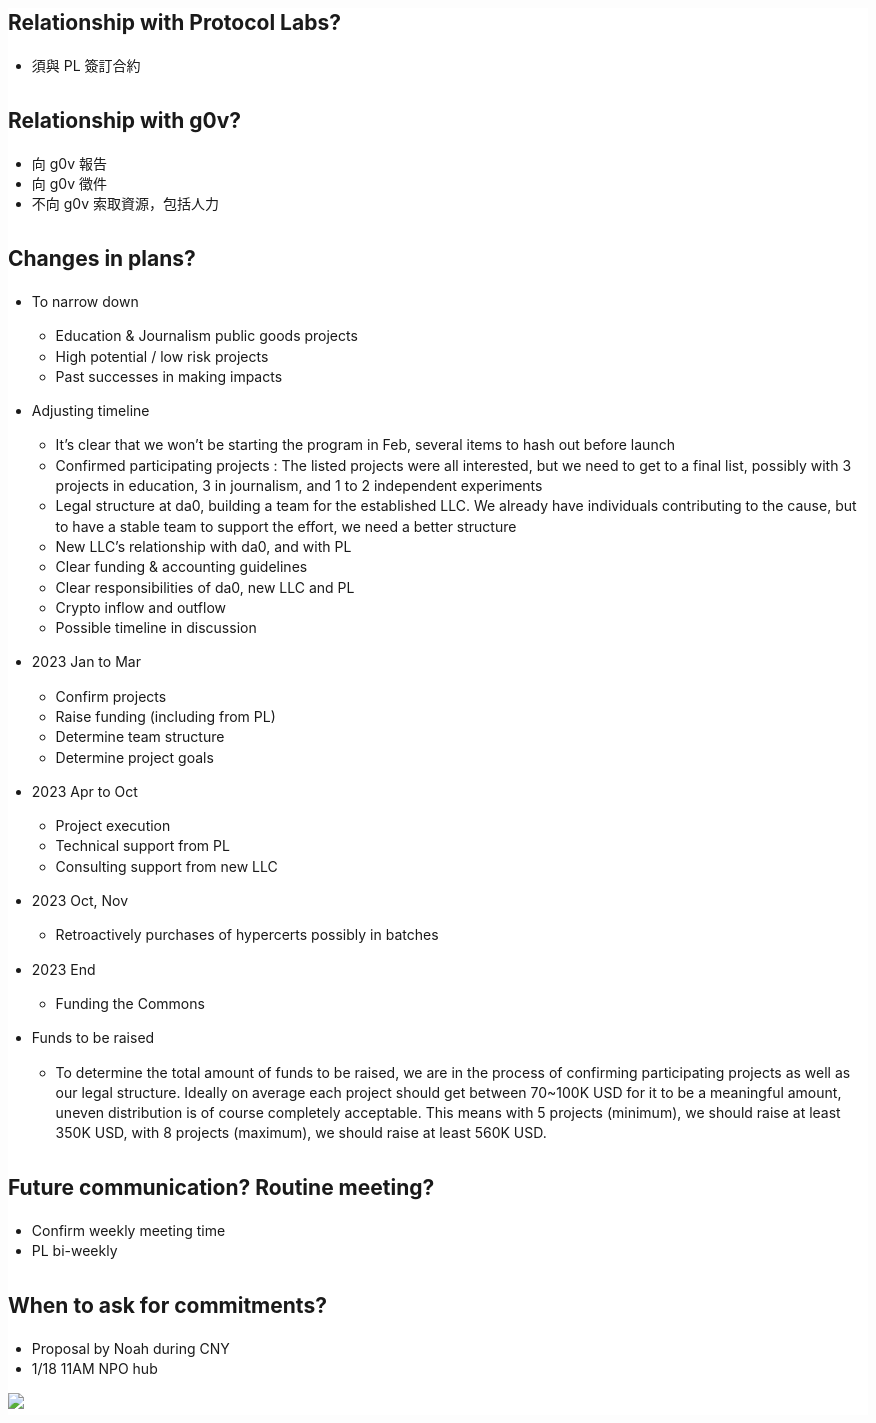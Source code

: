 ## Relationship with Protocol Labs?
- 須與 PL 簽訂合約

## Relationship with g0v? 
- 向 g0v 報告
- 向 g0v 徵件
- 不向 g0v 索取資源，包括人力

## Changes in plans?
- To narrow down
    - Education & Journalism public goods projects
    - High potential / low risk projects
    - Past successes in making impacts

- Adjusting timeline
    - It’s clear that we won’t be starting the program in Feb, several items to hash out before launch
    - Confirmed participating projects : The listed projects were all interested, but we need to get to a final list, possibly with 3 projects in education, 3 in journalism, and 1 to 2 independent experiments
    - Legal structure at da0, building a team for the established LLC. We already have individuals contributing to the cause, but to have a stable team to support the effort, we need a better structure
    - New LLC’s relationship with da0, and with PL
    - Clear funding & accounting guidelines
    - Clear responsibilities of da0, new LLC and PL
    - Crypto inflow and outflow
    - Possible timeline in discussion
- 2023 Jan to Mar
    - Confirm projects
    - Raise funding (including from PL)
    - Determine team structure
    - Determine project goals
- 2023 Apr to Oct
    - Project execution
    - Technical support from PL
    - Consulting support from new LLC
- 2023 Oct, Nov
    - Retroactively purchases of hypercerts possibly in batches
- 2023 End
    - Funding the Commons

- Funds to be raised
    - To determine the total amount of funds to be raised, we are in the process of confirming participating projects as well as our legal structure. Ideally on average each project should get between 70~100K USD for it to be a meaningful amount, uneven distribution is of course completely acceptable. This means with 5 projects (minimum), we should raise at least 350K USD, with 8 projects (maximum), we should raise at least 560K USD.

## Future communication? Routine meeting?
- Confirm weekly meeting time
- PL bi-weekly

## When to ask for commitments?
- Proposal by Noah during CNY
- 1/18 11AM NPO hub

![](https://s3-ap-northeast-1.amazonaws.com/g0v-hackmd-images/uploads/upload_efefb3df8b7617e1d27c5c856f73ccf4.png)
